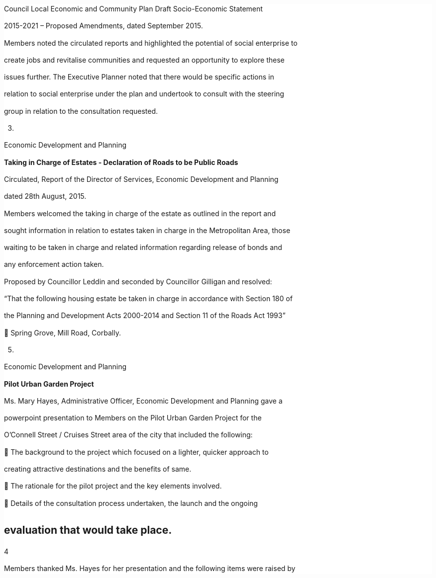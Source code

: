 Council Local Economic and Community Plan Draft Socio-Economic Statement

2015-2021 – Proposed Amendments, dated September 2015.

Members noted the circulated reports and highlighted the potential of social enterprise to

create jobs and revitalise communities and requested an opportunity to explore these

issues further. The Executive Planner noted that there would be specific actions in

relation to social enterprise under the plan and undertook to consult with the steering

group in relation to the consultation requested.

3.

Economic Development and Planning

**Taking in Charge of Estates - Declaration of Roads to be Public Roads**

Circulated, Report of the Director of Services, Economic Development and Planning

dated 28th August, 2015.

Members welcomed the taking in charge of the estate as outlined in the report and

sought information in relation to estates taken in charge in the Metropolitan Area, those

waiting to be taken in charge and related information regarding release of bonds and

any enforcement action taken.

Proposed by Councillor Leddin and seconded by Councillor Gilligan and resolved:

“That the following housing estate be taken in charge in accordance with Section 180 of

the Planning and Development Acts 2000-2014 and Section 11 of the Roads Act 1993”

 Spring Grove, Mill Road, Corbally.

5.

Economic Development and Planning

**Pilot Urban Garden Project**

Ms. Mary Hayes, Administrative Officer, Economic Development and Planning gave a

powerpoint presentation to Members on the Pilot Urban Garden Project for the

O’Connell Street / Cruises Street area of the city that included the following:

 The background to the project which focused on a lighter, quicker approach to

creating attractive destinations and the benefits of same.

 The rationale for the pilot project and the key elements involved.

 Details of the consultation process undertaken, the launch and the ongoing

evaluation that would take place.
---
4

Members thanked Ms. Hayes for her presentation and the following items were raised by
